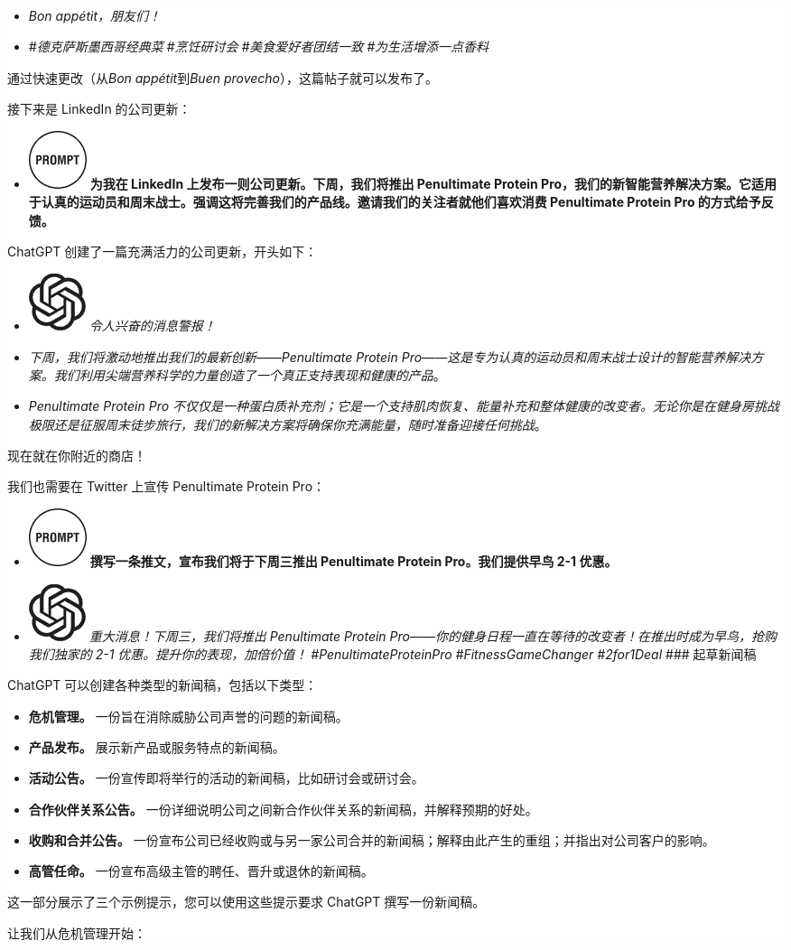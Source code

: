 +   *Bon appétit，朋友们！*

+   *#德克萨斯墨西哥经典菜 #烹饪研讨会 #美食爱好者团结一致 #为生活增添一点香料*

通过快速更改（从*Bon appétit*到*Buen provecho*），这篇帖子就可以发布了。

接下来是 LinkedIn 的公司更新：

+   ![提示图标](img/prompticon.png) **为我在 LinkedIn 上发布一则公司更新。下周，我们将推出 Penultimate Protein Pro，我们的新智能营养解决方案。它适用于认真的运动员和周末战士。强调这将完善我们的产品线。邀请我们的关注者就他们喜欢消费 Penultimate Protein Pro 的方式给予反馈。**

ChatGPT 创建了一篇充满活力的公司更新，开头如下：

+   ![Chatgpt 图标](img/chatgpticon.png) *令人兴奋的消息警报！*

+   *下周，我们将激动地推出我们的最新创新——Penultimate Protein Pro——这是专为认真的运动员和周末战士设计的智能营养解决方案。我们利用尖端营养科学的力量创造了一个真正支持表现和健康的产品*。

+   *Penultimate Protein Pro 不仅仅是一种蛋白质补充剂；它是一个支持肌肉恢复、能量补充和整体健康的改变者。无论你是在健身房挑战极限还是征服周末徒步旅行，我们的新解决方案将确保你充满能量，随时准备迎接任何挑战*。

现在就在你附近的商店！

我们也需要在 Twitter 上宣传 Penultimate Protein Pro：

+   ![提示图标](img/prompticon.png) **撰写一条推文，宣布我们将于下周三推出 Penultimate Protein Pro。我们提供早鸟 2-1 优惠。**

+   ![Chatgpt 图标](img/chatgpticon.png) *重大消息！下周三，我们将推出 Penultimate Protein Pro——你的健身日程一直在等待的改变者！在推出时成为早鸟，抢购我们独家的 2-1 优惠。提升你的表现，加倍价值！ #PenultimateProteinPro #FitnessGameChanger #2for1Deal*  ### 起草新闻稿

ChatGPT 可以创建各种类型的新闻稿，包括以下类型：

+   **危机管理。** 一份旨在消除威胁公司声誉的问题的新闻稿。

+   **产品发布。** 展示新产品或服务特点的新闻稿。

+   **活动公告。** 一份宣传即将举行的活动的新闻稿，比如研讨会或研讨会。

+   **合作伙伴关系公告。** 一份详细说明公司之间新合作伙伴关系的新闻稿，并解释预期的好处。

+   **收购和合并公告。** 一份宣布公司已经收购或与另一家公司合并的新闻稿；解释由此产生的重组；并指出对公司客户的影响。

+   **高管任命。** 一份宣布高级主管的聘任、晋升或退休的新闻稿。

这一部分展示了三个示例提示，您可以使用这些提示要求 ChatGPT 撰写一份新闻稿。

让我们从危机管理开始：
